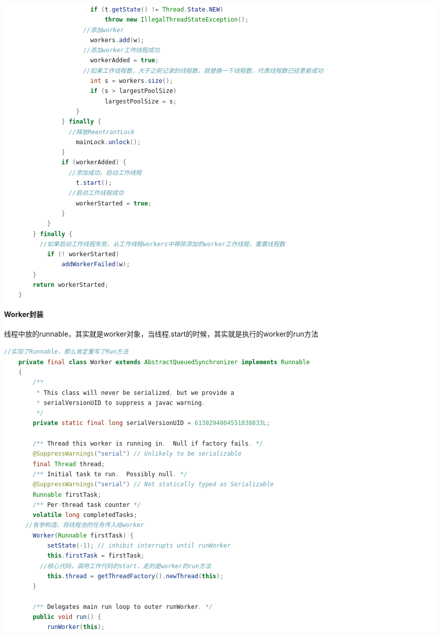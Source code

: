 ```java
                        if (t.getState() != Thread.State.NEW)
                            throw new IllegalThreadStateException();
                      //添加worker
                        workers.add(w);
                      //添加worker工作线程成功
                        workerAdded = true;
                      //如果工作线程数，大于之前记录的线程数，就替换一下线程数，代表线程数已经更新成功
                        int s = workers.size();
                        if (s > largestPoolSize)
                            largestPoolSize = s;
                    }
                } finally {
                  //释放ReentrantLock
                    mainLock.unlock();
                }
                if (workerAdded) {
                  //添加成功，启动工作线程
                    t.start();
                  //启动工作线程成功
                    workerStarted = true;
                }
            }
        } finally {
          //如果启动工作线程失败，从工作线程workers中移除添加的worker工作线程，重置线程数
            if (! workerStarted)
                addWorkerFailed(w);
        }
        return workerStarted;
    }
```

#### Worker封装

线程中放的runnable，其实就是worker对象，当线程.start的时候，其实就是执行的worker的run方法

```java
//实现了Runnable，那么肯定重写了Run方法
    private final class Worker extends AbstractQueuedSynchronizer implements Runnable
    {
        /**
         * This class will never be serialized, but we provide a
         * serialVersionUID to suppress a javac warning.
         */
        private static final long serialVersionUID = 6138294804551838833L;

        /** Thread this worker is running in.  Null if factory fails. */
        @SuppressWarnings("serial") // Unlikely to be serializable
        final Thread thread;
        /** Initial task to run.  Possibly null. */
        @SuppressWarnings("serial") // Not statically typed as Serializable
        Runnable firstTask;
        /** Per-thread task counter */
        volatile long completedTasks;
      //有参构造，将线程池的任务传入给worker
        Worker(Runnable firstTask) {
            setState(-1); // inhibit interrupts until runWorker
            this.firstTask = firstTask;
          //核心代码，调用工作代码的start，走的是worker的run方法
            this.thread = getThreadFactory().newThread(this);
        }

        /** Delegates main run loop to outer runWorker. */
        public void run() {
            runWorker(this);
```
